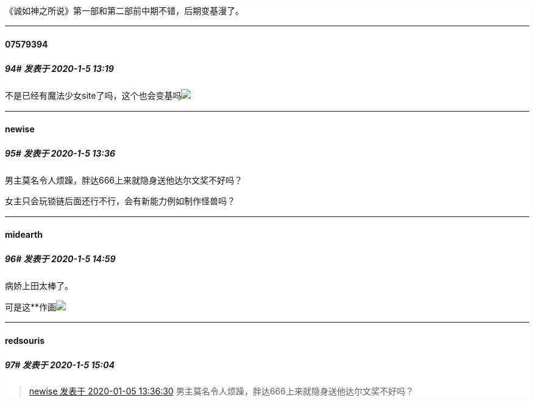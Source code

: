 《诚如神之所说》第一部和第二部前中期不错，后期变基漫了。







-----

####  07579394  
##### 94#       发表于 2020-1-5 13:19




不是已经有魔法少女site了吗，这个也会变基吗<img src="https://static.saraba1st.com/image/smiley/face2017/018.png" referrerpolicy="no-referrer">







-----

####  newise  
##### 95#       发表于 2020-1-5 13:36




男主莫名令人烦躁，胖达666上来就隐身送他达尔文奖不好吗？

女主只会玩锁链后面还行不行，会有新能力例如制作怪兽吗？







-----

####  midearth  
##### 96#       发表于 2020-1-5 14:59




病娇上田太棒了。

可是这**作画<img src="https://static.saraba1st.com/image/smiley/face2017/001.png" referrerpolicy="no-referrer">







-----

####  redsouris  
##### 97#       发表于 2020-1-5 15:04



<blockquote><a href="httphttps://bbs.saraba1st.com/2b/forum.php?mod=redirect&amp;goto=findpost&amp;pid=46090623&amp;ptid=1776457" target="_blank">newise 发表于 2020-01-05 13:36:30</a>
男主莫名令人烦躁，胖达666上来就隐身送他达尔文奖不好吗？
